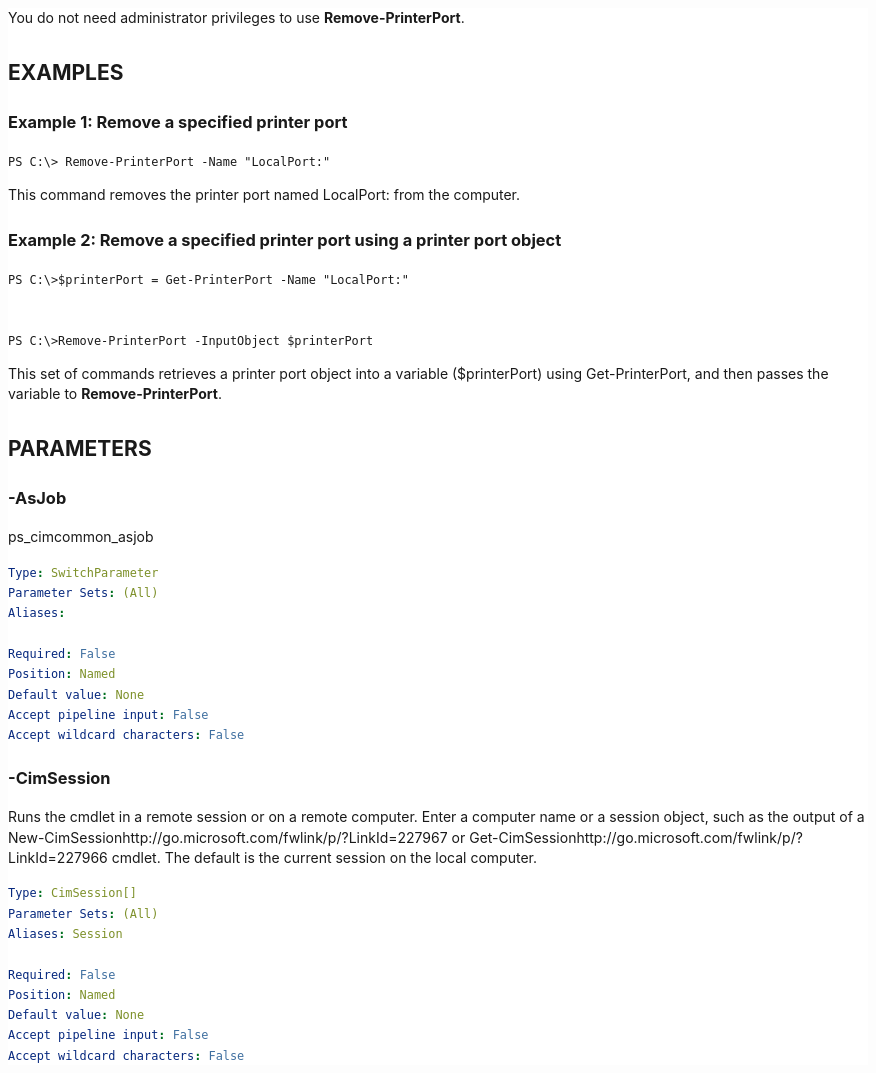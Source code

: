 You do not need administrator privileges to use **Remove-PrinterPort**.

## EXAMPLES

### Example 1: Remove a specified printer port
```
PS C:\> Remove-PrinterPort -Name "LocalPort:"
```

This command removes the printer port named LocalPort: from the computer.

### Example 2: Remove a specified printer port using a printer port object
```
PS C:\>$printerPort = Get-PrinterPort -Name "LocalPort:"


PS C:\>Remove-PrinterPort -InputObject $printerPort
```

This set of commands retrieves a printer port object into a variable ($printerPort) using Get-PrinterPort, and then passes the variable to **Remove-PrinterPort**.

## PARAMETERS

### -AsJob
ps_cimcommon_asjob

```yaml
Type: SwitchParameter
Parameter Sets: (All)
Aliases: 

Required: False
Position: Named
Default value: None
Accept pipeline input: False
Accept wildcard characters: False
```

### -CimSession
Runs the cmdlet in a remote session or on a remote computer.
Enter a computer name or a session object, such as the output of a New-CimSessionhttp://go.microsoft.com/fwlink/p/?LinkId=227967 or Get-CimSessionhttp://go.microsoft.com/fwlink/p/?LinkId=227966 cmdlet.
The default is the current session on the local computer.

```yaml
Type: CimSession[]
Parameter Sets: (All)
Aliases: Session

Required: False
Position: Named
Default value: None
Accept pipeline input: False
Accept wildcard characters: False
```
